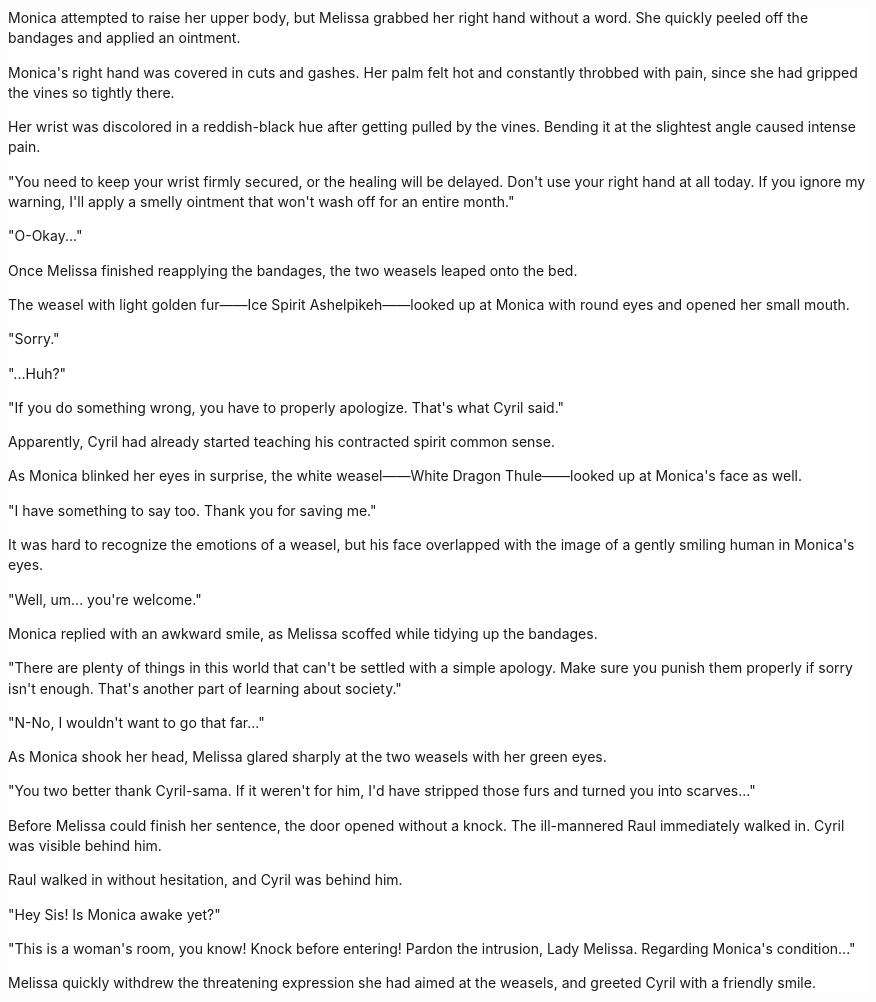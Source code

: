 Monica attempted to raise her upper body, but Melissa grabbed her right hand without a word. She quickly peeled off the bandages and applied an ointment.

Monica's right hand was covered in cuts and gashes. Her palm felt hot and constantly throbbed with pain, since she had gripped the vines so tightly there.

Her wrist was discolored in a reddish-black hue after getting pulled by the vines. Bending it at the slightest angle caused intense pain.

"You need to keep your wrist firmly secured, or the healing will be delayed. Don't use your right hand at all today. If you ignore my warning, I'll apply a smelly ointment that won't wash off for an entire month."

"O-Okay..."

Once Melissa finished reapplying the bandages, the two weasels leaped onto the bed.

The weasel with light golden fur——Ice Spirit Ashelpikeh——looked up at Monica with round eyes and opened her small mouth.

"Sorry."

"...Huh?"

"If you do something wrong, you have to properly apologize. That's what Cyril said."

Apparently, Cyril had already started teaching his contracted spirit common sense.

As Monica blinked her eyes in surprise, the white weasel——White Dragon Thule——looked up at Monica's face as well.

"I have something to say too. Thank you for saving me."

It was hard to recognize the emotions of a weasel, but his face overlapped with the image of a gently smiling human in Monica's eyes.

"Well, um... you're welcome."

Monica replied with an awkward smile, as Melissa scoffed while tidying up the bandages.

"There are plenty of things in this world that can't be settled with a simple apology. Make sure you punish them properly if sorry isn't enough. That's another part of learning about society."

"N-No, I wouldn't want to go that far..."

As Monica shook her head, Melissa glared sharply at the two weasels with her green eyes.

"You two better thank Cyril-sama. If it weren't for him, I'd have stripped those furs and turned you into scarves..."

Before Melissa could finish her sentence, the door opened without a knock. The ill-mannered Raul immediately walked in. Cyril was visible behind him.

Raul walked in without hesitation, and Cyril was behind him.

"Hey Sis! Is Monica awake yet?"

"This is a woman's room, you know! Knock before entering! Pardon the intrusion, Lady Melissa. Regarding Monica's condition..."

Melissa quickly withdrew the threatening expression she had aimed at the weasels, and greeted Cyril with a friendly smile.
